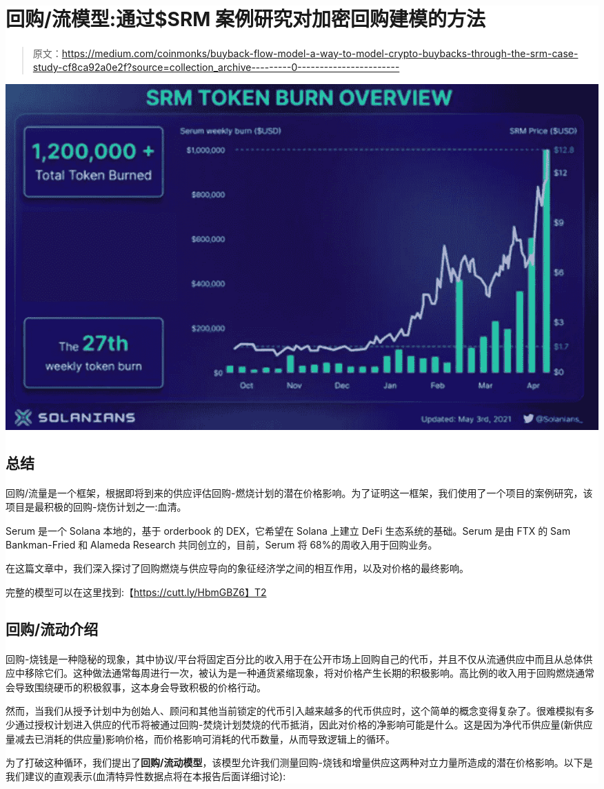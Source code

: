 # 回购/流模型:通过$SRM 案例研究对加密回购建模的方法

> 原文：<https://medium.com/coinmonks/buyback-flow-model-a-way-to-model-crypto-buybacks-through-the-srm-case-study-cf8ca92a0e2f?source=collection_archive---------0----------------------->

![](img/f9d8fc3215110439038a247356d1fa7f.png)

## **总结**

回购/流量是一个框架，根据即将到来的供应评估回购-燃烧计划的潜在价格影响。为了证明这一框架，我们使用了一个项目的案例研究，该项目是最积极的回购-烧伤计划之一:血清。

Serum 是一个 Solana 本地的，基于 orderbook 的 DEX，它希望在 Solana 上建立 DeFi 生态系统的基础。Serum 是由 FTX 的 Sam Bankman-Fried 和 Alameda Research 共同创立的，目前，Serum 将 68%的周收入用于回购业务。

在这篇文章中，我们深入探讨了回购燃烧与供应导向的象征经济学之间的相互作用，以及对价格的最终影响。

完整的模型可以在这里找到:【https://cutt.ly/HbmGBZ6】T2

## **回购/流动介绍**

回购-烧钱是一种隐秘的现象，其中协议/平台将固定百分比的收入用于在公开市场上回购自己的代币，并且不仅从流通供应中而且从总体供应中移除它们。这种做法通常每周进行一次，被认为是一种通货紧缩现象，将对价格产生长期的积极影响。高比例的收入用于回购燃烧通常会导致围绕硬币的积极叙事，这本身会导致积极的价格行动。

然而，当我们从授予计划中为创始人、顾问和其他当前锁定的代币引入越来越多的代币供应时，这个简单的概念变得复杂了。很难模拟有多少通过授权计划进入供应的代币将被通过回购-焚烧计划焚烧的代币抵消，因此对价格的净影响可能是什么。这是因为净代币供应量(新供应量减去已消耗的供应量)影响价格，而价格影响可消耗的代币数量，从而导致逻辑上的循环。

为了打破这种循环，我们提出了**回购/流动模型**，该模型允许我们测量回购-烧钱和增量供应这两种对立力量所造成的潜在价格影响。以下是我们建议的直观表示(血清特异性数据点将在本报告后面详细讨论):

